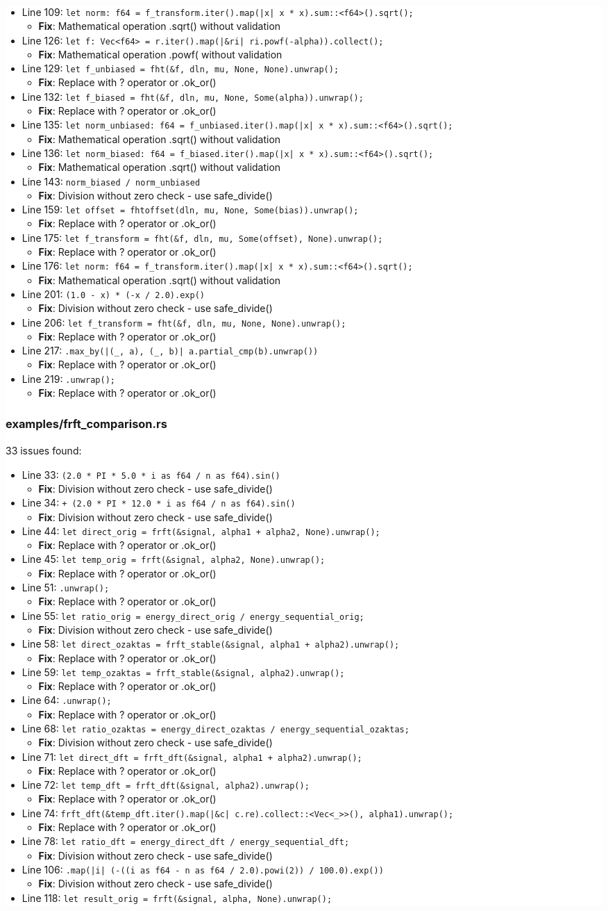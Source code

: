 - Line 109: `let norm: f64 = f_transform.iter().map(|x| x * x).sum::<f64>().sqrt();`
  - **Fix**: Mathematical operation .sqrt() without validation
- Line 126: `let f: Vec<f64> = r.iter().map(|&ri| ri.powf(-alpha)).collect();`
  - **Fix**: Mathematical operation .powf( without validation
- Line 129: `let f_unbiased = fht(&f, dln, mu, None, None).unwrap();`
  - **Fix**: Replace with ? operator or .ok_or()
- Line 132: `let f_biased = fht(&f, dln, mu, None, Some(alpha)).unwrap();`
  - **Fix**: Replace with ? operator or .ok_or()
- Line 135: `let norm_unbiased: f64 = f_unbiased.iter().map(|x| x * x).sum::<f64>().sqrt();`
  - **Fix**: Mathematical operation .sqrt() without validation
- Line 136: `let norm_biased: f64 = f_biased.iter().map(|x| x * x).sum::<f64>().sqrt();`
  - **Fix**: Mathematical operation .sqrt() without validation
- Line 143: `norm_biased / norm_unbiased`
  - **Fix**: Division without zero check - use safe_divide()
- Line 159: `let offset = fhtoffset(dln, mu, None, Some(bias)).unwrap();`
  - **Fix**: Replace with ? operator or .ok_or()
- Line 175: `let f_transform = fht(&f, dln, mu, Some(offset), None).unwrap();`
  - **Fix**: Replace with ? operator or .ok_or()
- Line 176: `let norm: f64 = f_transform.iter().map(|x| x * x).sum::<f64>().sqrt();`
  - **Fix**: Mathematical operation .sqrt() without validation
- Line 201: `(1.0 - x) * (-x / 2.0).exp()`
  - **Fix**: Division without zero check - use safe_divide()
- Line 206: `let f_transform = fht(&f, dln, mu, None, None).unwrap();`
  - **Fix**: Replace with ? operator or .ok_or()
- Line 217: `.max_by(|(_, a), (_, b)| a.partial_cmp(b).unwrap())`
  - **Fix**: Replace with ? operator or .ok_or()
- Line 219: `.unwrap();`
  - **Fix**: Replace with ? operator or .ok_or()

### examples/frft_comparison.rs

33 issues found:

- Line 33: `(2.0 * PI * 5.0 * i as f64 / n as f64).sin()`
  - **Fix**: Division without zero check - use safe_divide()
- Line 34: `+ (2.0 * PI * 12.0 * i as f64 / n as f64).sin()`
  - **Fix**: Division without zero check - use safe_divide()
- Line 44: `let direct_orig = frft(&signal, alpha1 + alpha2, None).unwrap();`
  - **Fix**: Replace with ? operator or .ok_or()
- Line 45: `let temp_orig = frft(&signal, alpha2, None).unwrap();`
  - **Fix**: Replace with ? operator or .ok_or()
- Line 51: `.unwrap();`
  - **Fix**: Replace with ? operator or .ok_or()
- Line 55: `let ratio_orig = energy_direct_orig / energy_sequential_orig;`
  - **Fix**: Division without zero check - use safe_divide()
- Line 58: `let direct_ozaktas = frft_stable(&signal, alpha1 + alpha2).unwrap();`
  - **Fix**: Replace with ? operator or .ok_or()
- Line 59: `let temp_ozaktas = frft_stable(&signal, alpha2).unwrap();`
  - **Fix**: Replace with ? operator or .ok_or()
- Line 64: `.unwrap();`
  - **Fix**: Replace with ? operator or .ok_or()
- Line 68: `let ratio_ozaktas = energy_direct_ozaktas / energy_sequential_ozaktas;`
  - **Fix**: Division without zero check - use safe_divide()
- Line 71: `let direct_dft = frft_dft(&signal, alpha1 + alpha2).unwrap();`
  - **Fix**: Replace with ? operator or .ok_or()
- Line 72: `let temp_dft = frft_dft(&signal, alpha2).unwrap();`
  - **Fix**: Replace with ? operator or .ok_or()
- Line 74: `frft_dft(&temp_dft.iter().map(|&c| c.re).collect::<Vec<_>>(), alpha1).unwrap();`
  - **Fix**: Replace with ? operator or .ok_or()
- Line 78: `let ratio_dft = energy_direct_dft / energy_sequential_dft;`
  - **Fix**: Division without zero check - use safe_divide()
- Line 106: `.map(|i| (-((i as f64 - n as f64 / 2.0).powi(2)) / 100.0).exp())`
  - **Fix**: Division without zero check - use safe_divide()
- Line 118: `let result_orig = frft(&signal, alpha, None).unwrap();`